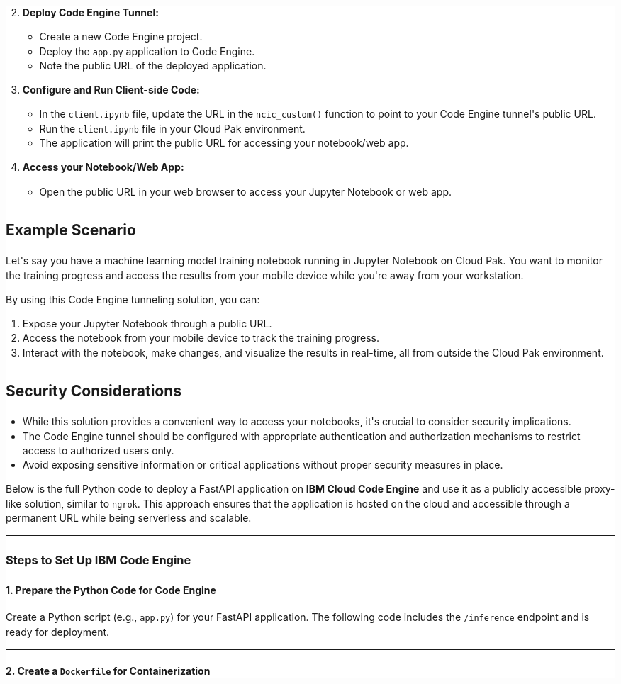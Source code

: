 2.  **Deploy Code Engine Tunnel:**
    *   Create a new Code Engine project.
    *   Deploy the `app.py` application to Code Engine.
    *   Note the public URL of the deployed application.

3.  **Configure and Run Client-side Code:**
    *   In the `client.ipynb` file, update the URL in the `ncic_custom()` function to point to your Code Engine tunnel's public URL.
    *   Run the `client.ipynb` file in your Cloud Pak environment.
    *   The application will print the public URL for accessing your notebook/web app.

4.  **Access your Notebook/Web App:**
    *   Open the public URL in your web browser to access your Jupyter Notebook or web app.

## Example Scenario

Let's say you have a machine learning model training notebook running in Jupyter Notebook on Cloud Pak. You want to monitor the training progress and access the results from your mobile device while you're away from your workstation.

By using this Code Engine tunneling solution, you can:

1.  Expose your Jupyter Notebook through a public URL.
2.  Access the notebook from your mobile device to track the training progress.
3.  Interact with the notebook, make changes, and visualize the results in real-time, all from outside the Cloud Pak environment.

## Security Considerations

*   While this solution provides a convenient way to access your notebooks, it's crucial to consider security implications.
*   The Code Engine tunnel should be configured with appropriate authentication and authorization mechanisms to restrict access to authorized users only.
*   Avoid exposing sensitive information or critical applications without proper security measures in place.

Below is the full Python code to deploy a FastAPI application on **IBM Cloud Code Engine** and use it as a publicly accessible proxy-like solution, similar to `ngrok`. This approach ensures that the application is hosted on the cloud and accessible through a permanent URL while being serverless and scalable.

---

### **Steps to Set Up IBM Code Engine**

#### 1. **Prepare the Python Code for Code Engine**

Create a Python script (e.g., `app.py`) for your FastAPI application. The following code includes the `/inference` endpoint and is ready for deployment.



---

#### 2. **Create a `Dockerfile` for Containerization**
